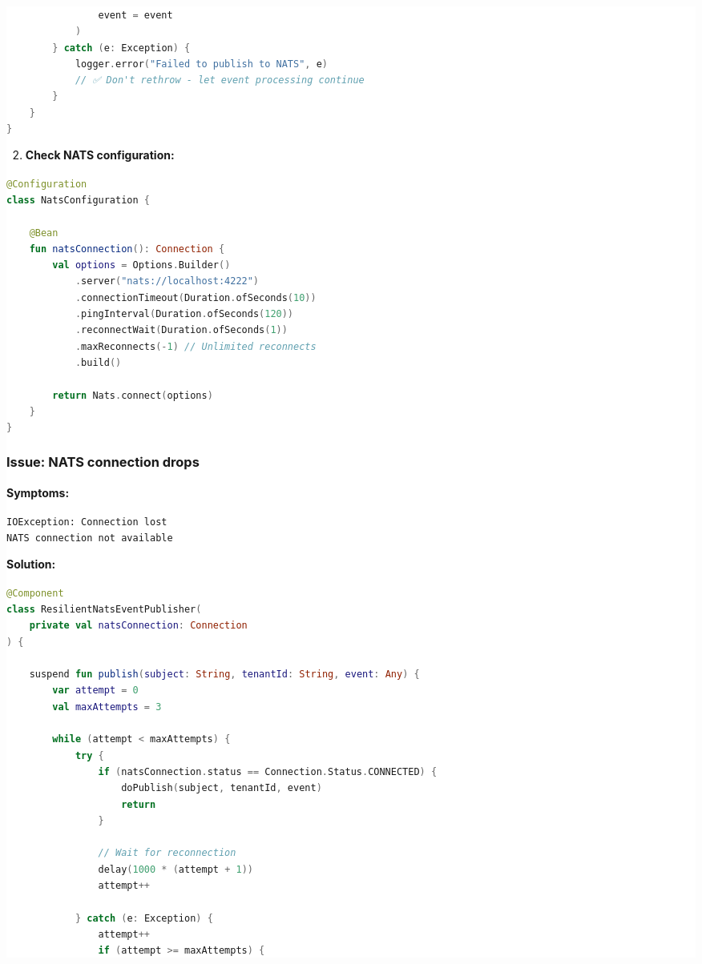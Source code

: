 ```kotlin
                event = event
            )
        } catch (e: Exception) {
            logger.error("Failed to publish to NATS", e)
            // ✅ Don't rethrow - let event processing continue
        }
    }
}
```

2. **Check NATS configuration:**

```kotlin
@Configuration
class NatsConfiguration {

    @Bean
    fun natsConnection(): Connection {
        val options = Options.Builder()
            .server("nats://localhost:4222")
            .connectionTimeout(Duration.ofSeconds(10))
            .pingInterval(Duration.ofSeconds(120))
            .reconnectWait(Duration.ofSeconds(1))
            .maxReconnects(-1) // Unlimited reconnects
            .build()

        return Nats.connect(options)
    }
}
```

### Issue: NATS connection drops

**Symptoms:**

```
IOException: Connection lost
NATS connection not available
```

**Solution:**

```kotlin
@Component
class ResilientNatsEventPublisher(
    private val natsConnection: Connection
) {

    suspend fun publish(subject: String, tenantId: String, event: Any) {
        var attempt = 0
        val maxAttempts = 3

        while (attempt < maxAttempts) {
            try {
                if (natsConnection.status == Connection.Status.CONNECTED) {
                    doPublish(subject, tenantId, event)
                    return
                }

                // Wait for reconnection
                delay(1000 * (attempt + 1))
                attempt++

            } catch (e: Exception) {
                attempt++
                if (attempt >= maxAttempts) {
```
